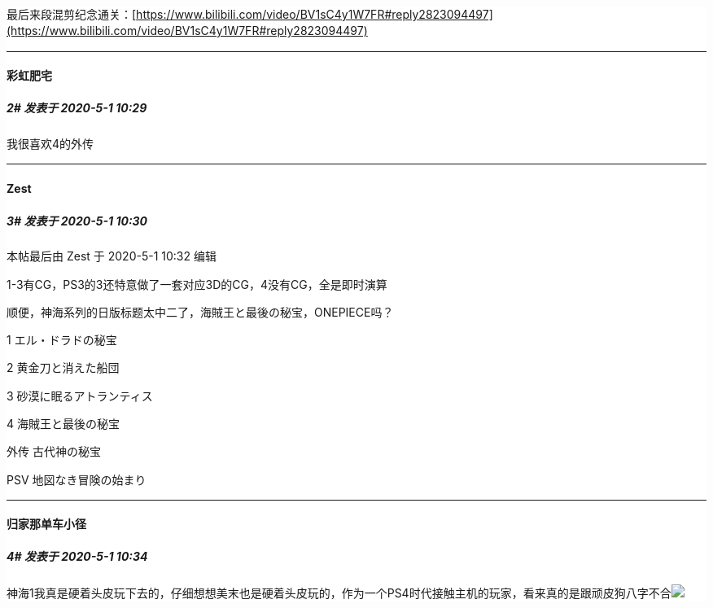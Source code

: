 
最后来段混剪纪念通关：[https://www.bilibili.com/video/BV1sC4y1W7FR#reply2823094497](https://www.bilibili.com/video/BV1sC4y1W7FR#reply2823094497)









*****

####  彩虹肥宅  
##### 2#       发表于 2020-5-1 10:29




我很喜欢4的外传







*****

####  Zest  
##### 3#       发表于 2020-5-1 10:30



 本帖最后由 Zest 于 2020-5-1 10:32 编辑 

1-3有CG，PS3的3还特意做了一套对应3D的CG，4没有CG，全是即时演算

顺便，神海系列的日版标题太中二了，海賊王と最後の秘宝，ONEPIECE吗？


1 エル・ドラドの秘宝

2 黄金刀と消えた船団

3 砂漠に眠るアトランティス

4 海賊王と最後の秘宝

外传 古代神の秘宝

PSV 地図なき冒険の始まり







*****

####  归家那单车小径  
##### 4#       发表于 2020-5-1 10:34




神海1我真是硬着头皮玩下去的，仔细想想美末也是硬着头皮玩的，作为一个PS4时代接触主机的玩家，看来真的是跟顽皮狗八字不合<img src="https://static.saraba1st.com/image/smiley/face2017/067.png" referrerpolicy="no-referrer">
